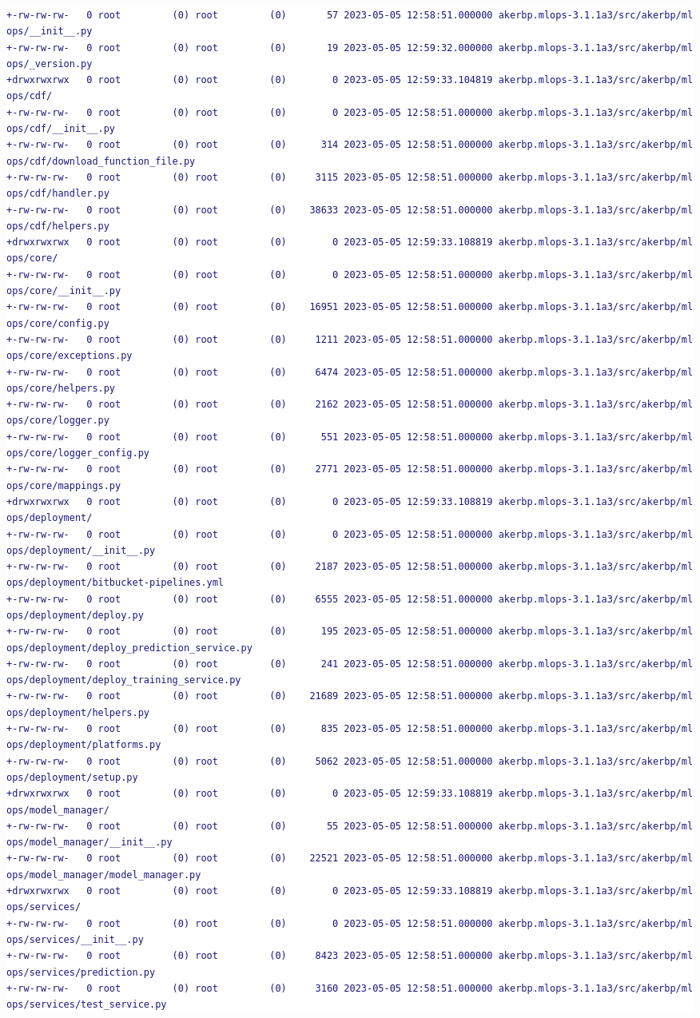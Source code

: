 ```diff
+-rw-rw-rw-   0 root         (0) root         (0)       57 2023-05-05 12:58:51.000000 akerbp.mlops-3.1.1a3/src/akerbp/mlops/__init__.py
+-rw-rw-rw-   0 root         (0) root         (0)       19 2023-05-05 12:59:32.000000 akerbp.mlops-3.1.1a3/src/akerbp/mlops/_version.py
+drwxrwxrwx   0 root         (0) root         (0)        0 2023-05-05 12:59:33.104819 akerbp.mlops-3.1.1a3/src/akerbp/mlops/cdf/
+-rw-rw-rw-   0 root         (0) root         (0)        0 2023-05-05 12:58:51.000000 akerbp.mlops-3.1.1a3/src/akerbp/mlops/cdf/__init__.py
+-rw-rw-rw-   0 root         (0) root         (0)      314 2023-05-05 12:58:51.000000 akerbp.mlops-3.1.1a3/src/akerbp/mlops/cdf/download_function_file.py
+-rw-rw-rw-   0 root         (0) root         (0)     3115 2023-05-05 12:58:51.000000 akerbp.mlops-3.1.1a3/src/akerbp/mlops/cdf/handler.py
+-rw-rw-rw-   0 root         (0) root         (0)    38633 2023-05-05 12:58:51.000000 akerbp.mlops-3.1.1a3/src/akerbp/mlops/cdf/helpers.py
+drwxrwxrwx   0 root         (0) root         (0)        0 2023-05-05 12:59:33.108819 akerbp.mlops-3.1.1a3/src/akerbp/mlops/core/
+-rw-rw-rw-   0 root         (0) root         (0)        0 2023-05-05 12:58:51.000000 akerbp.mlops-3.1.1a3/src/akerbp/mlops/core/__init__.py
+-rw-rw-rw-   0 root         (0) root         (0)    16951 2023-05-05 12:58:51.000000 akerbp.mlops-3.1.1a3/src/akerbp/mlops/core/config.py
+-rw-rw-rw-   0 root         (0) root         (0)     1211 2023-05-05 12:58:51.000000 akerbp.mlops-3.1.1a3/src/akerbp/mlops/core/exceptions.py
+-rw-rw-rw-   0 root         (0) root         (0)     6474 2023-05-05 12:58:51.000000 akerbp.mlops-3.1.1a3/src/akerbp/mlops/core/helpers.py
+-rw-rw-rw-   0 root         (0) root         (0)     2162 2023-05-05 12:58:51.000000 akerbp.mlops-3.1.1a3/src/akerbp/mlops/core/logger.py
+-rw-rw-rw-   0 root         (0) root         (0)      551 2023-05-05 12:58:51.000000 akerbp.mlops-3.1.1a3/src/akerbp/mlops/core/logger_config.py
+-rw-rw-rw-   0 root         (0) root         (0)     2771 2023-05-05 12:58:51.000000 akerbp.mlops-3.1.1a3/src/akerbp/mlops/core/mappings.py
+drwxrwxrwx   0 root         (0) root         (0)        0 2023-05-05 12:59:33.108819 akerbp.mlops-3.1.1a3/src/akerbp/mlops/deployment/
+-rw-rw-rw-   0 root         (0) root         (0)        0 2023-05-05 12:58:51.000000 akerbp.mlops-3.1.1a3/src/akerbp/mlops/deployment/__init__.py
+-rw-rw-rw-   0 root         (0) root         (0)     2187 2023-05-05 12:58:51.000000 akerbp.mlops-3.1.1a3/src/akerbp/mlops/deployment/bitbucket-pipelines.yml
+-rw-rw-rw-   0 root         (0) root         (0)     6555 2023-05-05 12:58:51.000000 akerbp.mlops-3.1.1a3/src/akerbp/mlops/deployment/deploy.py
+-rw-rw-rw-   0 root         (0) root         (0)      195 2023-05-05 12:58:51.000000 akerbp.mlops-3.1.1a3/src/akerbp/mlops/deployment/deploy_prediction_service.py
+-rw-rw-rw-   0 root         (0) root         (0)      241 2023-05-05 12:58:51.000000 akerbp.mlops-3.1.1a3/src/akerbp/mlops/deployment/deploy_training_service.py
+-rw-rw-rw-   0 root         (0) root         (0)    21689 2023-05-05 12:58:51.000000 akerbp.mlops-3.1.1a3/src/akerbp/mlops/deployment/helpers.py
+-rw-rw-rw-   0 root         (0) root         (0)      835 2023-05-05 12:58:51.000000 akerbp.mlops-3.1.1a3/src/akerbp/mlops/deployment/platforms.py
+-rw-rw-rw-   0 root         (0) root         (0)     5062 2023-05-05 12:58:51.000000 akerbp.mlops-3.1.1a3/src/akerbp/mlops/deployment/setup.py
+drwxrwxrwx   0 root         (0) root         (0)        0 2023-05-05 12:59:33.108819 akerbp.mlops-3.1.1a3/src/akerbp/mlops/model_manager/
+-rw-rw-rw-   0 root         (0) root         (0)       55 2023-05-05 12:58:51.000000 akerbp.mlops-3.1.1a3/src/akerbp/mlops/model_manager/__init__.py
+-rw-rw-rw-   0 root         (0) root         (0)    22521 2023-05-05 12:58:51.000000 akerbp.mlops-3.1.1a3/src/akerbp/mlops/model_manager/model_manager.py
+drwxrwxrwx   0 root         (0) root         (0)        0 2023-05-05 12:59:33.108819 akerbp.mlops-3.1.1a3/src/akerbp/mlops/services/
+-rw-rw-rw-   0 root         (0) root         (0)        0 2023-05-05 12:58:51.000000 akerbp.mlops-3.1.1a3/src/akerbp/mlops/services/__init__.py
+-rw-rw-rw-   0 root         (0) root         (0)     8423 2023-05-05 12:58:51.000000 akerbp.mlops-3.1.1a3/src/akerbp/mlops/services/prediction.py
+-rw-rw-rw-   0 root         (0) root         (0)     3160 2023-05-05 12:58:51.000000 akerbp.mlops-3.1.1a3/src/akerbp/mlops/services/test_service.py
```